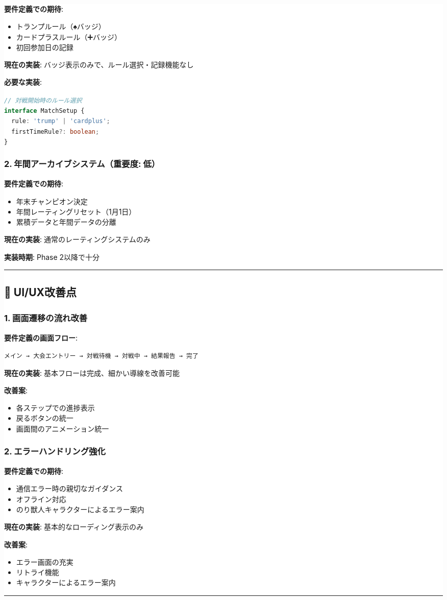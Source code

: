 **要件定義での期待**:
- トランプルール（♠️バッジ）
- カードプラスルール（➕バッジ）
- 初回参加日の記録

**現在の実装**: バッジ表示のみで、ルール選択・記録機能なし

**必要な実装**:
```typescript
// 対戦開始時のルール選択
interface MatchSetup {
  rule: 'trump' | 'cardplus';
  firstTimeRule?: boolean;
}
```

### 2. 年間アーカイブシステム（重要度: 低）

**要件定義での期待**:
- 年末チャンピオン決定
- 年間レーティングリセット（1月1日）
- 累積データと年間データの分離

**現在の実装**: 通常のレーティングシステムのみ

**実装時期**: Phase 2以降で十分

---

## 🎨 UI/UX改善点

### 1. 画面遷移の流れ改善

**要件定義の画面フロー**:
```
メイン → 大会エントリー → 対戦待機 → 対戦中 → 結果報告 → 完了
```

**現在の実装**: 基本フローは完成、細かい導線を改善可能

**改善案**:
- 各ステップでの進捗表示
- 戻るボタンの統一
- 画面間のアニメーション統一

### 2. エラーハンドリング強化

**要件定義での期待**:
- 通信エラー時の親切なガイダンス
- オフライン対応
- のり獣人キャラクターによるエラー案内

**現在の実装**: 基本的なローディング表示のみ

**改善案**:
- エラー画面の充実
- リトライ機能
- キャラクターによるエラー案内

---